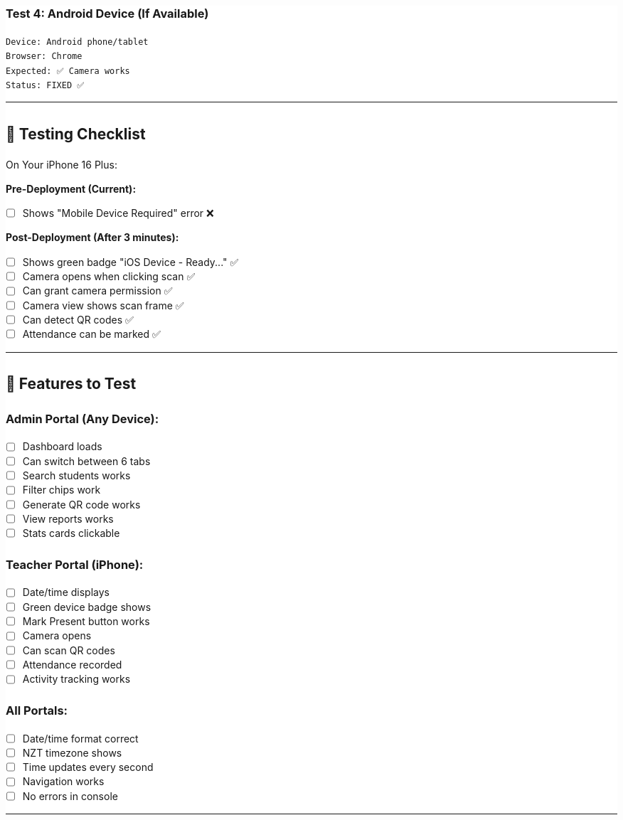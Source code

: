 ### Test 4: Android Device (If Available)
```
Device: Android phone/tablet
Browser: Chrome
Expected: ✅ Camera works
Status: FIXED ✅
```

---

## 📝 Testing Checklist

On Your iPhone 16 Plus:

**Pre-Deployment (Current):**
- [ ] Shows "Mobile Device Required" error ❌

**Post-Deployment (After 3 minutes):**
- [ ] Shows green badge "iOS Device - Ready..." ✅
- [ ] Camera opens when clicking scan ✅
- [ ] Can grant camera permission ✅
- [ ] Camera view shows scan frame ✅
- [ ] Can detect QR codes ✅
- [ ] Attendance can be marked ✅

---

## 🎨 Features to Test

### Admin Portal (Any Device):
- [ ] Dashboard loads
- [ ] Can switch between 6 tabs
- [ ] Search students works
- [ ] Filter chips work
- [ ] Generate QR code works
- [ ] View reports works
- [ ] Stats cards clickable

### Teacher Portal (iPhone):
- [ ] Date/time displays
- [ ] Green device badge shows
- [ ] Mark Present button works
- [ ] Camera opens
- [ ] Can scan QR codes
- [ ] Attendance recorded
- [ ] Activity tracking works

### All Portals:
- [ ] Date/time format correct
- [ ] NZT timezone shows
- [ ] Time updates every second
- [ ] Navigation works
- [ ] No errors in console

---